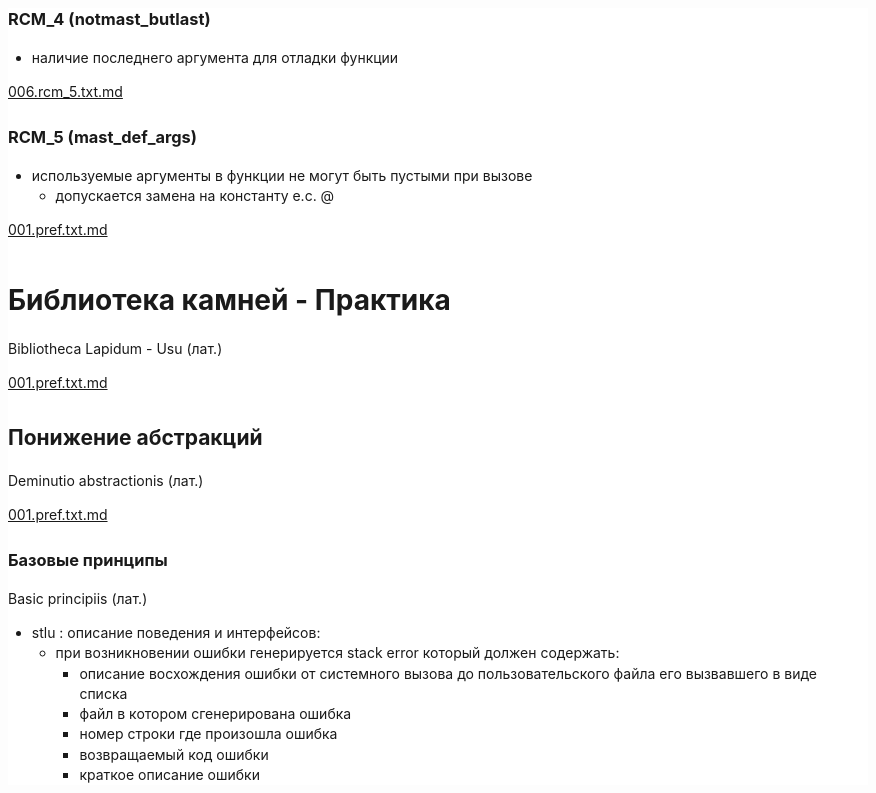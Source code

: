 

 <a id="dbfd921bfee04d0b90a6eee4e2bd1298"></a>
### RCM_4 (notmast_butlast)

- наличие последнего аргумента для отладки функции 


[006.rcm_5.txt.md](_book.org.d/004.bibliotheca_lapidum_theoria.d/006.recom.d/002.d/006.rcm_5.txt.md)



 <a id="3f0e7288982843f780c8107caebece94"></a>
### RCM_5 (mast_def_args)

- используемые аргументы в функции не могут быть пустыми при вызове
  - допускается замена на константу e.c. @ 


[001.pref.txt.md](_book.org.d/005.bibliotheca_lapidum_usu.d/001.pref.txt.md)



 <a id="708ac21f63774438a6dbf451a4ba0347"></a>
# Библиотека камней - Практика

Bibliotheca Lapidum - Usu (лат.)

  

[001.pref.txt.md](_book.org.d/005.bibliotheca_lapidum_usu.d/002.deminutio_abstractionis.d/001.pref.txt.md)



 <a id="081a93e2c2274c89ab3140c7d526df10"></a>
## Понижение абстракций

Deminutio abstractionis (лат.)


    

[001.pref.txt.md](_book.org.d/005.bibliotheca_lapidum_usu.d/002.deminutio_abstractionis.d/002.basic_principiis.txt.d/001.pref.txt.md)



 <a id="48f2c945040145ec9b2c218cf050f834"></a>
### Базовые принципы

Basic principiis (лат.)

- stlu : описание поведения и интерфейсов:
  - при возникновении ошибки генерируется stack error который должен содержать:
    - описание восхождения ошибки от системного вызова до пользовательского файла его вызвавшего в виде списка
    - файл в котором сгенерирована ошибка
    - номер строки где произошла ошибка
    - возвращаемый код ошибки
    - краткое описание ошибки 
